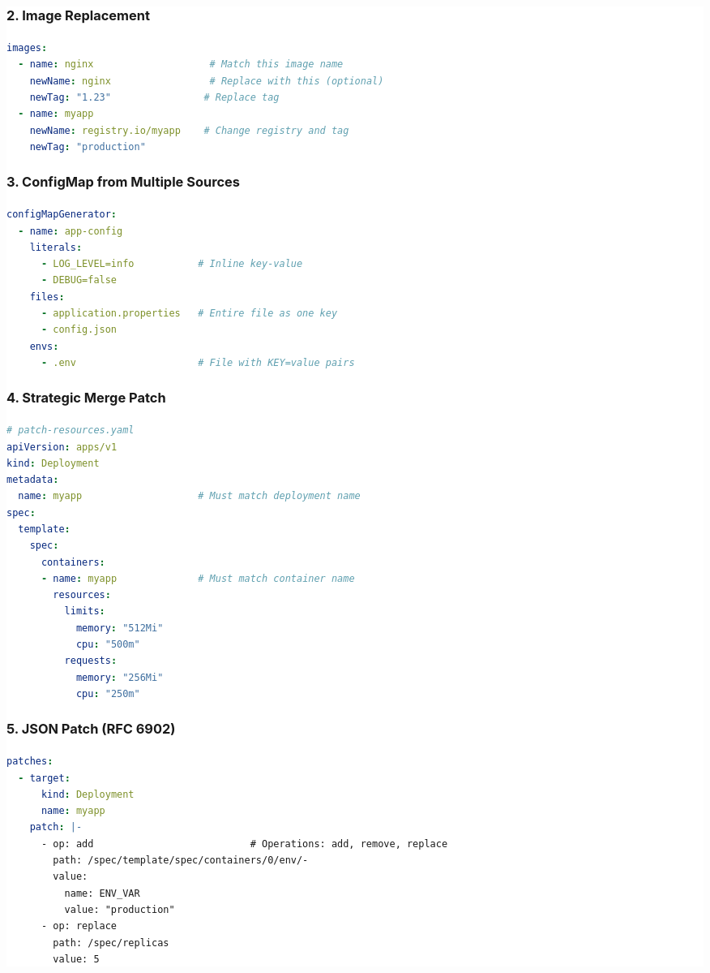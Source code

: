 ### 2. Image Replacement

```yaml
images:
  - name: nginx                    # Match this image name
    newName: nginx                 # Replace with this (optional)
    newTag: "1.23"                # Replace tag
  - name: myapp
    newName: registry.io/myapp    # Change registry and tag
    newTag: "production"
```

### 3. ConfigMap from Multiple Sources

```yaml
configMapGenerator:
  - name: app-config
    literals:
      - LOG_LEVEL=info           # Inline key-value
      - DEBUG=false
    files:
      - application.properties   # Entire file as one key
      - config.json
    envs:
      - .env                     # File with KEY=value pairs
```

### 4. Strategic Merge Patch

```yaml
# patch-resources.yaml
apiVersion: apps/v1
kind: Deployment
metadata:
  name: myapp                    # Must match deployment name
spec:
  template:
    spec:
      containers:
      - name: myapp              # Must match container name
        resources:
          limits:
            memory: "512Mi"
            cpu: "500m"
          requests:
            memory: "256Mi"
            cpu: "250m"
```

### 5. JSON Patch (RFC 6902)

```yaml
patches:
  - target:
      kind: Deployment
      name: myapp
    patch: |-
      - op: add                           # Operations: add, remove, replace
        path: /spec/template/spec/containers/0/env/-
        value:
          name: ENV_VAR
          value: "production"
      - op: replace
        path: /spec/replicas
        value: 5
```